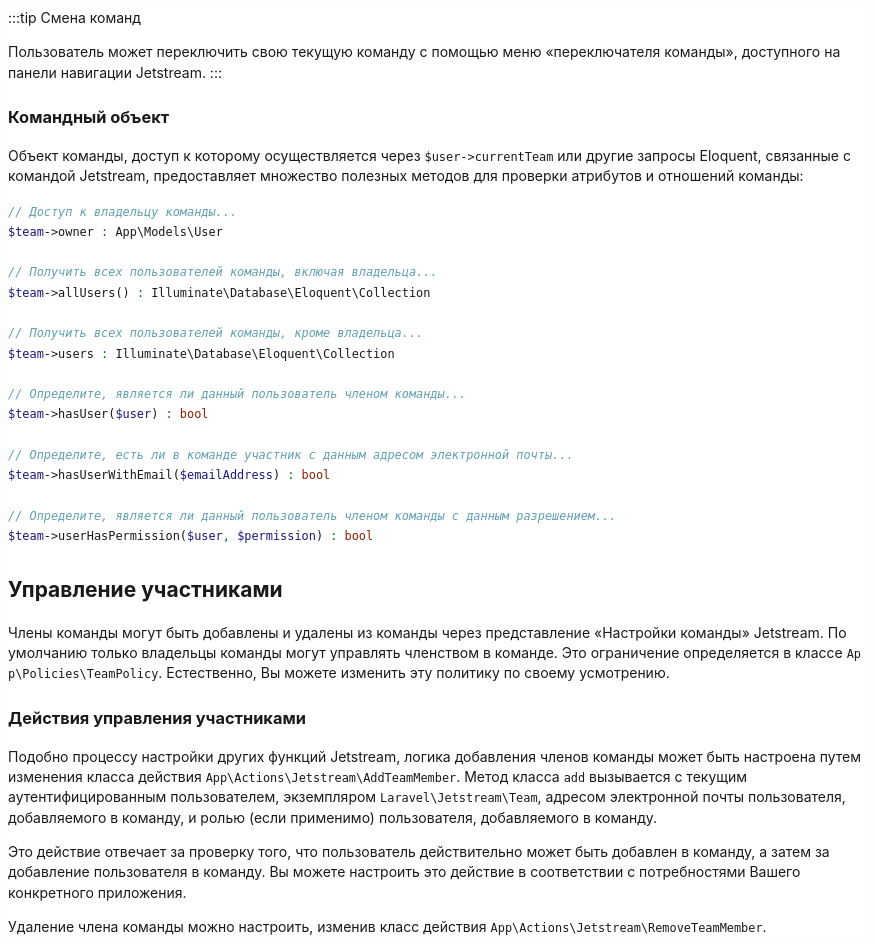 :::tip Смена команд

Пользователь может переключить свою текущую команду с помощью меню «переключателя команды», доступного на панели навигации Jetstream.
:::

### Командный объект

Объект команды, доступ к которому осуществляется через `$user->currentTeam` или другие запросы Eloquent, связанные с командой Jetstream, предоставляет множество полезных методов для проверки атрибутов и отношений команды:

```php
// Доступ к владельцу команды...
$team->owner : App\Models\User

// Получить всех пользователей команды, включая владельца...
$team->allUsers() : Illuminate\Database\Eloquent\Collection

// Получить всех пользователей команды, кроме владельца...
$team->users : Illuminate\Database\Eloquent\Collection

// Определите, является ли данный пользователь членом команды...
$team->hasUser($user) : bool

// Определите, есть ли в команде участник с данным адресом электронной почты...
$team->hasUserWithEmail($emailAddress) : bool

// Определите, является ли данный пользователь членом команды с данным разрешением...
$team->userHasPermission($user, $permission) : bool
```

## Управление участниками

Члены команды могут быть добавлены и удалены из команды через представление «Настройки команды» Jetstream. По умолчанию только владельцы команды могут управлять членством в команде. Это ограничение определяется в классе `App\Policies\TeamPolicy`. Естественно, Вы можете изменить эту политику по своему усмотрению.

### Действия управления участниками

Подобно процессу настройки других функций Jetstream, логика добавления членов команды может быть настроена путем изменения класса действия `App\Actions\Jetstream\AddTeamMember`. Метод класса `add` вызывается с текущим аутентифицированным пользователем, экземпляром `Laravel\Jetstream\Team`, адресом электронной почты пользователя, добавляемого в команду, и ролью (если применимо) пользователя, добавляемого в команду.

Это действие отвечает за проверку того, что пользователь действительно может быть добавлен в команду, а затем за добавление пользователя в команду. Вы можете настроить это действие в соответствии с потребностями Вашего конкретного приложения.

Удаление члена команды можно настроить, изменив класс действия `App\Actions\Jetstream\RemoveTeamMember`.
